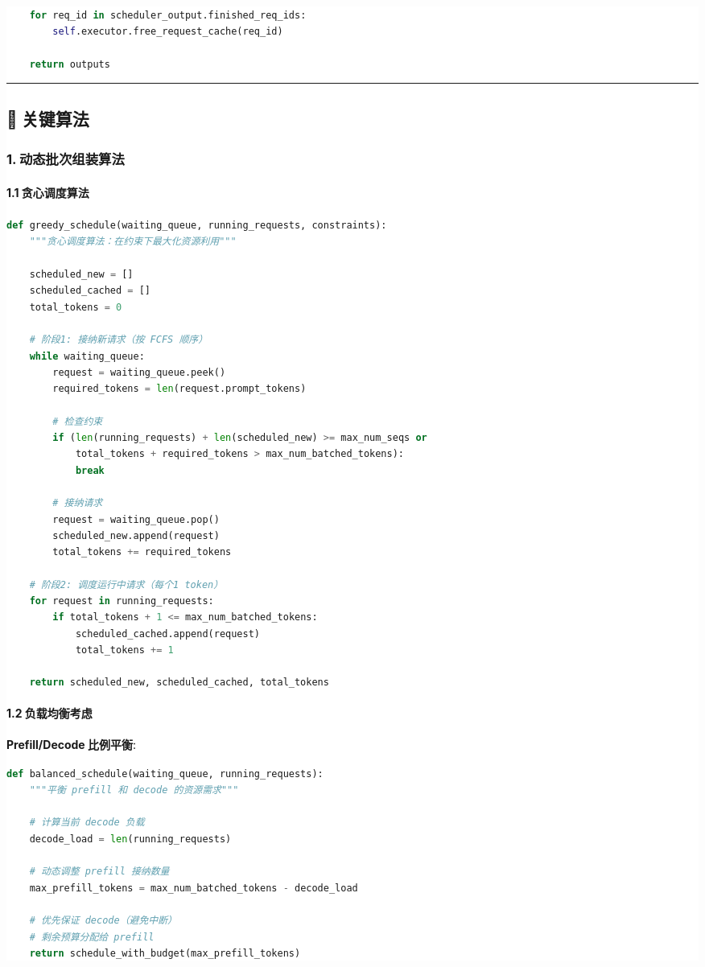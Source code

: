 ```python
    for req_id in scheduler_output.finished_req_ids:
        self.executor.free_request_cache(req_id)
    
    return outputs
```

---

## 🔧 关键算法

### 1. 动态批次组装算法

#### 1.1 贪心调度算法

```python
def greedy_schedule(waiting_queue, running_requests, constraints):
    """贪心调度算法：在约束下最大化资源利用"""
    
    scheduled_new = []
    scheduled_cached = []
    total_tokens = 0
    
    # 阶段1: 接纳新请求（按 FCFS 顺序）
    while waiting_queue:
        request = waiting_queue.peek()
        required_tokens = len(request.prompt_tokens)
        
        # 检查约束
        if (len(running_requests) + len(scheduled_new) >= max_num_seqs or
            total_tokens + required_tokens > max_num_batched_tokens):
            break
        
        # 接纳请求
        request = waiting_queue.pop()
        scheduled_new.append(request)
        total_tokens += required_tokens
    
    # 阶段2: 调度运行中请求（每个1 token）
    for request in running_requests:
        if total_tokens + 1 <= max_num_batched_tokens:
            scheduled_cached.append(request)
            total_tokens += 1
    
    return scheduled_new, scheduled_cached, total_tokens
```

#### 1.2 负载均衡考虑

**Prefill/Decode 比例平衡**:
```python
def balanced_schedule(waiting_queue, running_requests):
    """平衡 prefill 和 decode 的资源需求"""
    
    # 计算当前 decode 负载
    decode_load = len(running_requests)
    
    # 动态调整 prefill 接纳数量
    max_prefill_tokens = max_num_batched_tokens - decode_load
    
    # 优先保证 decode（避免中断）
    # 剩余预算分配给 prefill
    return schedule_with_budget(max_prefill_tokens)
```
